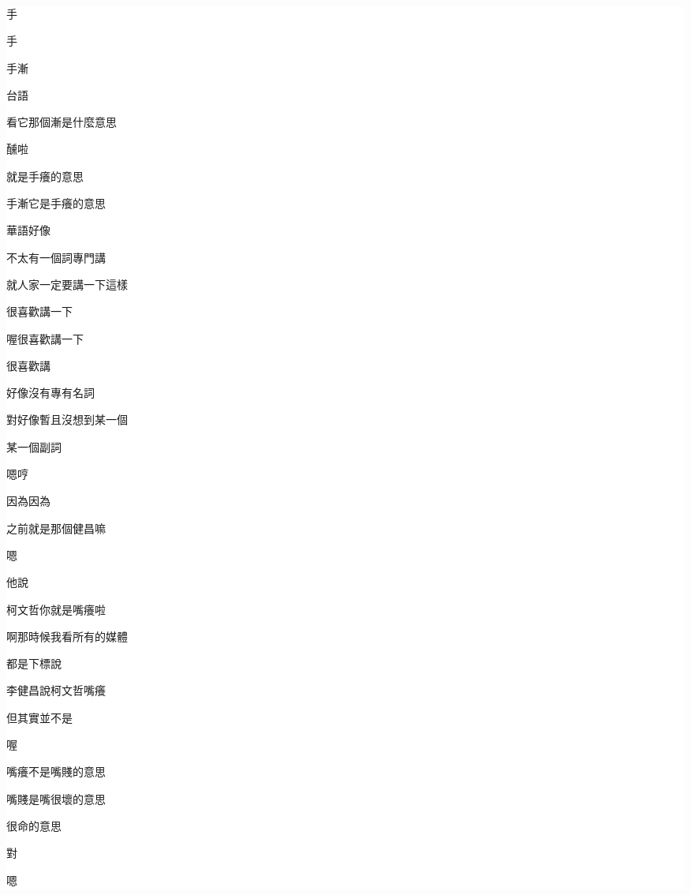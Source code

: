 手

手

手漸

台語

看它那個漸是什麼意思

醺啦

就是手癢的意思

手漸它是手癢的意思

華語好像

不太有一個詞專門講

就人家一定要講一下這樣

很喜歡講一下

喔很喜歡講一下

很喜歡講

好像沒有專有名詞

對好像暫且沒想到某一個

某一個副詞

嗯哼

因為因為

之前就是那個健昌嘛

嗯

他說

柯文哲你就是嘴癢啦

啊那時候我看所有的媒體

都是下標說

李健昌說柯文哲嘴癢

但其實並不是

喔

嘴癢不是嘴賤的意思

嘴賤是嘴很壞的意思

很命的意思

對

嗯
